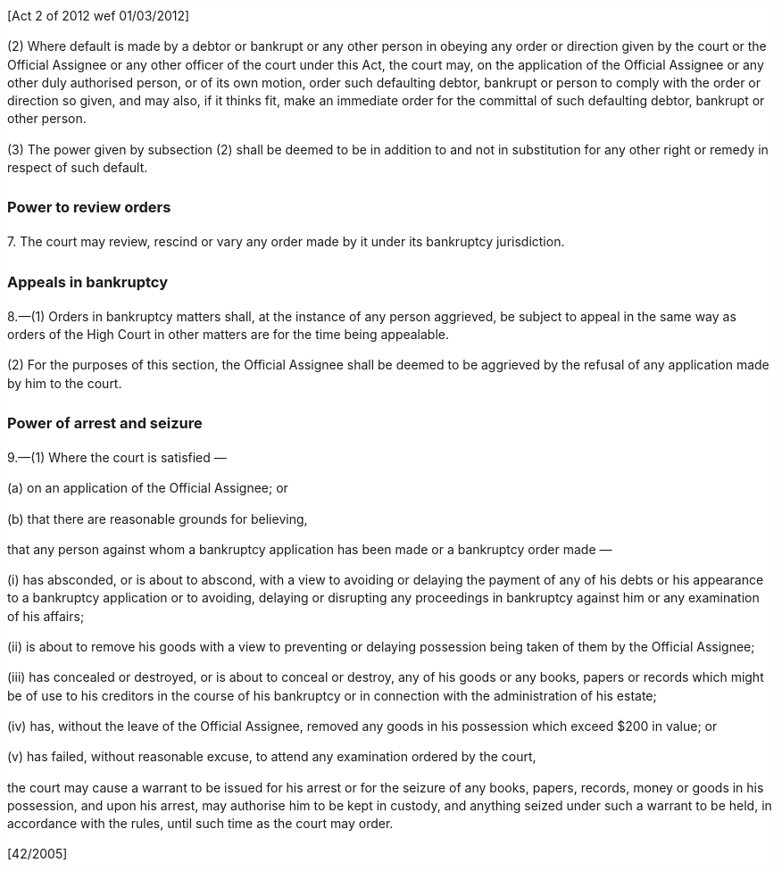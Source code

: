 [Act 2 of 2012 wef 01/03/2012]

(2) Where default is made by a debtor or bankrupt or any other person in obeying any order or direction given by the court or the Official Assignee or any other officer of the court under this Act, the court may, on the application of the Official Assignee or any other duly authorised person, or of its own motion, order such defaulting debtor, bankrupt or person to comply with the order or direction so given, and may also, if it thinks fit, make an immediate order for the committal of such defaulting debtor, bankrupt or other person.

(3) The power given by subsection (2) shall be deemed to be in addition to and not in substitution for any other right or remedy in respect of such default.

### Power to review orders

7\. The court may review, rescind or vary any order made by it under its bankruptcy jurisdiction.

### Appeals in bankruptcy

8\.—(1) Orders in bankruptcy matters shall, at the instance of any person aggrieved, be subject to appeal in the same way as orders of the High Court in other matters are for the time being appealable.

(2) For the purposes of this section, the Official Assignee shall be deemed to be aggrieved by the refusal of any application made by him to the court.

### Power of arrest and seizure

9\.—(1) Where the court is satisfied —

(a) on an application of the Official Assignee; or

(b) that there are reasonable grounds for believing,

that any person against whom a bankruptcy application has been made or a bankruptcy order made —

(i) has absconded, or is about to abscond, with a view to avoiding or delaying the payment of any of his debts or his appearance to a bankruptcy application or to avoiding, delaying or disrupting any proceedings in bankruptcy against him or any examination of his affairs;

(ii) is about to remove his goods with a view to preventing or delaying possession being taken of them by the Official Assignee;

(iii) has concealed or destroyed, or is about to conceal or destroy, any of his goods or any books, papers or records which might be of use to his creditors in the course of his bankruptcy or in connection with the administration of his estate;

(iv) has, without the leave of the Official Assignee, removed any goods in his possession which exceed $200 in value; or

(v) has failed, without reasonable excuse, to attend any examination ordered by the court,

the court may cause a warrant to be issued for his arrest or for the seizure of any books, papers, records, money or goods in his possession, and upon his arrest, may authorise him to be kept in custody, and anything seized under such a warrant to be held, in accordance with the rules, until such time as the court may order.

[42/2005]
